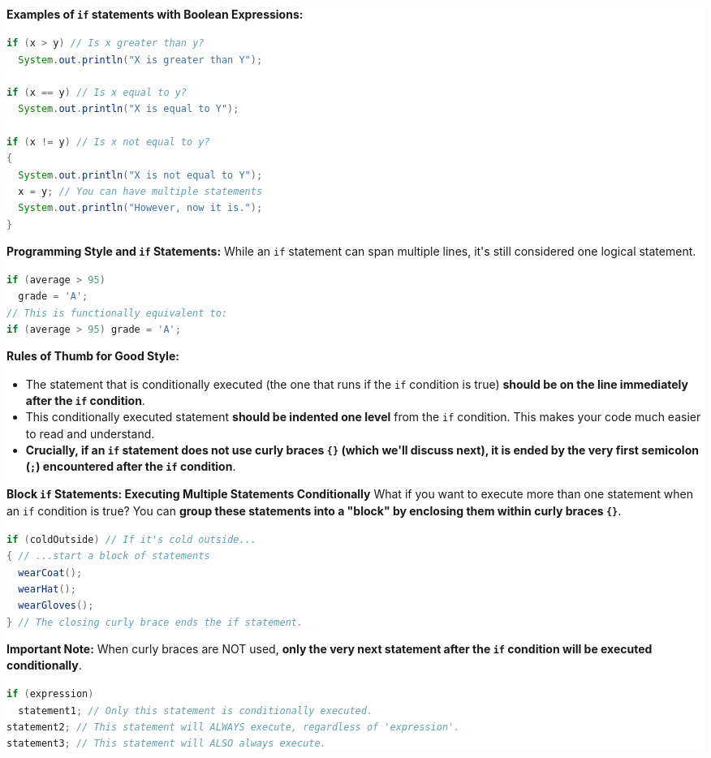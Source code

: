 **Examples of `if` statements with Boolean Expressions:**
```java
if (x > y) // Is x greater than y?
  System.out.println("X is greater than Y");

if (x == y) // Is x equal to y?
  System.out.println("X is equal to Y");

if (x != y) // Is x not equal to y?
{
  System.out.println("X is not equal to Y");
  x = y; // You can have multiple statements
  System.out.println("However, now it is.");
}
```

**Programming Style and `if` Statements:**
While an `if` statement can span multiple lines, it's still considered one logical statement.
```java
if (average > 95)
  grade = 'A';
// This is functionally equivalent to:
if (average > 95) grade = 'A';
```


**Rules of Thumb for Good Style:**
*   The statement that is conditionally executed (the one that runs if the `if` condition is true) **should be on the line immediately after the `if` condition**.
*   This conditionally executed statement **should be indented one level** from the `if` condition. This makes your code much easier to read and understand.
*   **Crucially, if an `if` statement does not use curly braces `{}` (which we'll discuss next), it is ended by the very first semicolon (`;`) encountered after the `if` condition**.

**Block `if` Statements: Executing Multiple Statements Conditionally**
What if you want to execute more than one statement when an `if` condition is true? You can **group these statements into a "block" by enclosing them within curly braces `{}`**.

```java
if (coldOutside) // If it's cold outside...
{ // ...start a block of statements
  wearCoat();
  wearHat();
  wearGloves();
} // The closing curly brace ends the if statement.
```


**Important Note:** When curly braces are NOT used, **only the very next statement after the `if` condition will be executed conditionally**.
```java
if (expression)
  statement1; // Only this statement is conditionally executed.
statement2; // This statement will ALWAYS execute, regardless of 'expression'.
statement3; // This statement will ALSO always execute.
```
